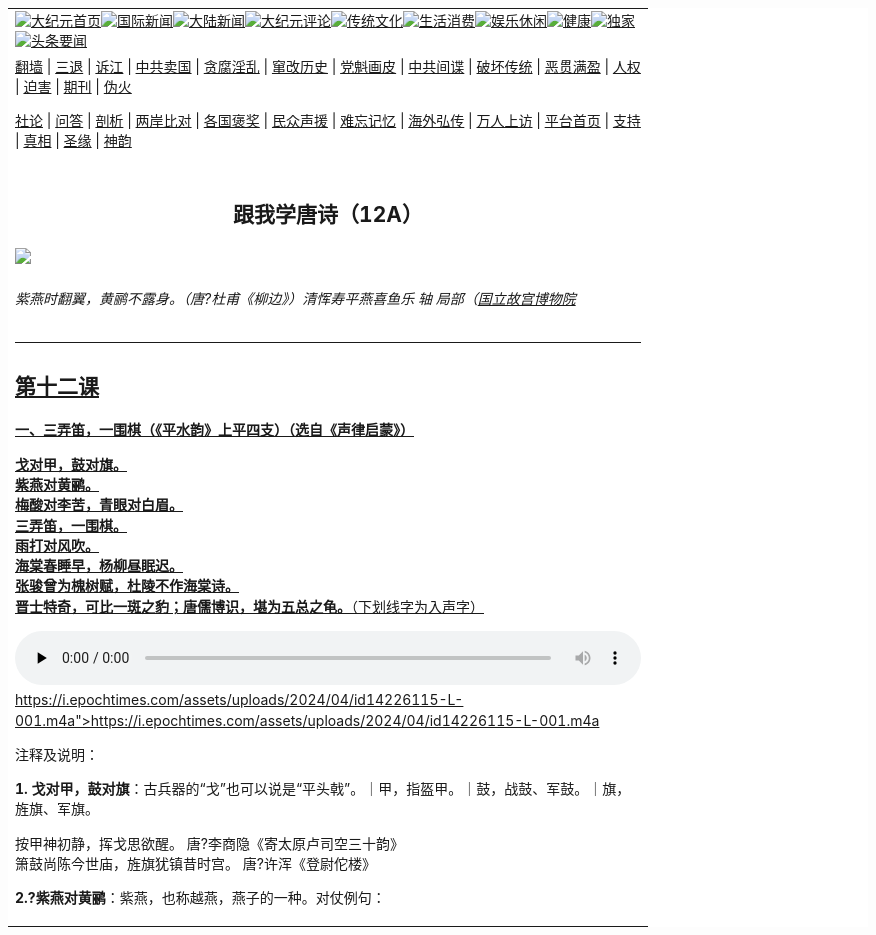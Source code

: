 <a name="1" id="1" target="_blank"></a><span id="1"></span>
<table align=center border="0"><tr><td colspan="2" VALIGN=TOP><a href="https://github.com/19920513/djy/blob/master/gb/nf1351518.md#1"><img src="https://raw.githubusercontent.com/19920513/www/master/t/djy/1.jpg" title="大纪元首页" alt="大纪元首页"></a><a href="https://github.com/19920513/djy/blob/master/gb/n24hr.md#1"><img src="https://raw.githubusercontent.com/19920513/www/master/t/djy/3.jpg" title="国际新闻" alt="国际新闻"></a><a href="https://github.com/19920513/djy/blob/master/gb/nsc413.md#1"><img src="https://raw.githubusercontent.com/19920513/www/master/t/djy/4.jpg" title="大陆新闻" alt="大陆新闻"></a><a href="https://github.com/19920513/djy/blob/master/gb/news392.md#1"><img src="https://raw.githubusercontent.com/19920513/www/master/t/djy/5.jpg" title="大纪元评论" alt="大纪元评论"></a><a href="https://github.com/19920513/djy/blob/master/gb/news2007.md#1"><img src="https://raw.githubusercontent.com/19920513/www/master/t/djy/6.jpg" title="传统文化" alt="传统文化"></a><a href="https://github.com/19920513/djy/blob/master/gb/news2008.md#1"><img src="https://raw.githubusercontent.com/19920513/www/master/t/djy/7.jpg" title="生活消费" alt="生活消费"></a><a href="https://github.com/19920513/djy/blob/master/gb/ncyule.md#1"><img src="https://raw.githubusercontent.com/19920513/www/master/t/djy/8.jpg" title="娱乐休闲" alt="娱乐休闲"></a><a href="https://github.com/19920513/djy/blob/master/gb/nsc1002.md#1"><img src="https://raw.githubusercontent.com/19920513/www/master/t/djy/9.jpg" title="健康" alt="健康"></a><a href="https://github.com/19920513/djy/blob/master/gb/nf6092.md#1"><img src="https://raw.githubusercontent.com/19920513/www/master/t/djy/10a.jpg" title="独家" alt="独家"></a><a href="https://github.com/19920513/djy/blob/master/gb/nf4514.md#1"><img src="https://raw.githubusercontent.com/19920513/www/master/t/djy/12a.jpg" title="头条要闻" alt="头条要闻"></a></td></tr>
<tr><td colspan="2" VALIGN=TOP><a target="_blank" href="https://github.com/19920513/www/blob/master/README.md?zsrh#1">翻墙</a> | <a target="_blank" href="https://github.com/19920513/djy/blob/master/gb/nf5657.md#1">三退</a> | <a target="_blank" href="https://github.com/19920513/djy/blob/master/gb/nf6124.md#1">诉江</a> | <a target="_blank" href="https://github.com/19920513/djy/blob/master/gb/nf1176117.md#1">中共卖国</a> | <a target="_blank" href="https://github.com/19920513/djy/blob/master/gb/nf5773.md#1">贪腐淫乱</a> | <a target="_blank" href="https://github.com/19920513/djy/blob/master/gb/nf1176115.md#1">窜改历史</a> | <a target="_blank" href="https://github.com/19920513/djy/blob/master/gb/nf1176107.md#1">党魁画皮</a> | <a target="_blank" href="https://github.com/19920513/djy/blob/master/gb/nf1320400.md#1">中共间谍</a> | <a target="_blank" href="https://github.com/19920513/djy/blob/master/gb/nf1176114.md#1">破坏传统</a> | <a target="_blank" href="https://github.com/19920513/ntdtv/blob/master/gb/prog447_1.md#1">恶贯满盈</a> | <a target="_blank" href="https://github.com/19920513/djy/blob/master/gb/ncid278.md#1">人权</a> | <a target="_blank" href="https://github.com/19920513/djy/blob/master/gb/nf1176111.md#1">迫害</a> | <a target="_blank" href="https://gitlab.com/szzdlab/mh-qikan/blob/master/README.md#1">期刊</a> | <a target="_blank" href="https://github.com/19920513/djy/blob/master/gb/nf5562.md#1">伪火</a></p><p><a target="_blank" href="https://github.com/19920513/djy/blob/master/gb/9p.md#1">社论</a> | <a target="_blank" href="https://github.com/19920513/djy/blob/master/gb/nf4378.md#1">问答</a> | <a target="_blank" href="https://github.com/19920513/djy/blob/master/gb/nf5792.md#1">剖析</a> | <a target="_blank" href="https://github.com/19920513/djy/blob/master/gb/nf5735.md#1">两岸比对</a> | <a target="_blank" href="https://github.com/19920513/djy/blob/master/gb/nf6119.md#1">各国褒奖</a> | <a target="_blank" href="https://github.com/19920513/djy/blob/master/gb/nf6120.md#1">民众声援</a> | <a target="_blank" href="https://github.com/19920513/djy/blob/master/gb/nf1188594.md#1">难忘记忆</a> | <a target="_blank" href="https://github.com/19920513/djy/blob/master/gb/nf3180.md#1">海外弘传</a> | <a target="_blank" href="https://github.com/19920513/djy/blob/master/gb/nf5410.md#1">万人上访</a> | <a target="_blank" href="https://github.com/19920513/www/blob/master/README.md?zsrh#1">平台首页</a> | <a target="_blank" href="https://github.com/19920513/djy/blob/master/gb/nf4386.md#1">支持</a> | <a target="_blank" href="https://github.com/19920513/djy/blob/master/gb/nf4389.md#1">真相</a> | <a target="_blank" href="https://github.com/19920513/djy/blob/master/gb/nf5790.md#1">圣缘</a> | <a target="_blank" href="https://github.com/19920513/djy/blob/master/gb/nf4786.md#1">神韵</a></td></tr>
<tr><td VALIGN=TOP width="626"><h2 align=center>跟我学唐诗（12A）</h2>
<img width="600" src="https://i.epochtimes.com/assets/uploads/2024/04/id14227555-K2A002421N000000000PAA22-600x400.jpg" />
<h6>紫燕时翻翼，黄鹂不露身。（唐?杜甫《柳边》）清恽寿平燕喜鱼乐 轴 局部（<a href="https://theme.npm.edu.tw/opendata/DigitImageSets.aspx?sNo=04013367" rel="noopener" target="_blank">国立故宫博物院
</h6>
<hr>
<h2>第十二课</h2>
<p><strong>一、三弄笛，一围棋（《平水韵》上平四支）（选自《声律启蒙》）</strong></p>
<p><strong>戈对<u>甲</u>，鼓对旗。</strong><br />
<strong>紫燕对黄鹂。</strong><br />
<strong>梅酸对李苦，青眼对<u>白</u>眉。</strong><br />
<strong>三弄<u>笛</u>，<u>一</u>围棋。</strong><br />
<strong>雨打对风吹。</strong><br />
<strong>海棠春睡早，杨柳昼眠迟。</strong><br />
<strong>张骏曾为槐树赋，杜陵<u>不作</u>海棠诗。</strong><br />
<strong>晋士特奇，可比<u>一</u>斑之豹；唐儒<u>博识</u>，堪为五总之龟。</strong>（下划线字为入声字）</p>

<audio class="wp-audio-shortcode" id="audio-14226043-1" preload="none" style="width: 100%;" controls="controls"><source type="audio/mpeg" src="https://i.epochtimes.com/assets/uploads/2024/04/id14226115-L-001.m4a?_=1" /><ahref="https://i.epochtimes.com/assets/uploads/2024/04/id14226115-L-001.m4a">https://i.epochtimes.com/assets/uploads/2024/04/id14226115-L-001.m4a</a></audio>
<p>注释及说明：</p>
<p><strong>1. 戈对甲，鼓对旗</strong>：古兵器的“戈”也可以说是“平头戟”。｜甲，指盔甲。｜鼓，战鼓、军鼓。｜旗，旌旗、军旗。</p>
<p>按甲神初静，挥戈思欲醒。 唐?李商隐《寄太原卢司空三十韵》<br />
箫鼓尚陈今世庙，旌旗犹镇昔时宫。 唐?许浑《登尉佗楼》</p>
<p><strong>2.</strong><strong>?紫燕对黄鹂</strong>：紫燕，也称越燕，燕子的一种。对仗例句：</p>